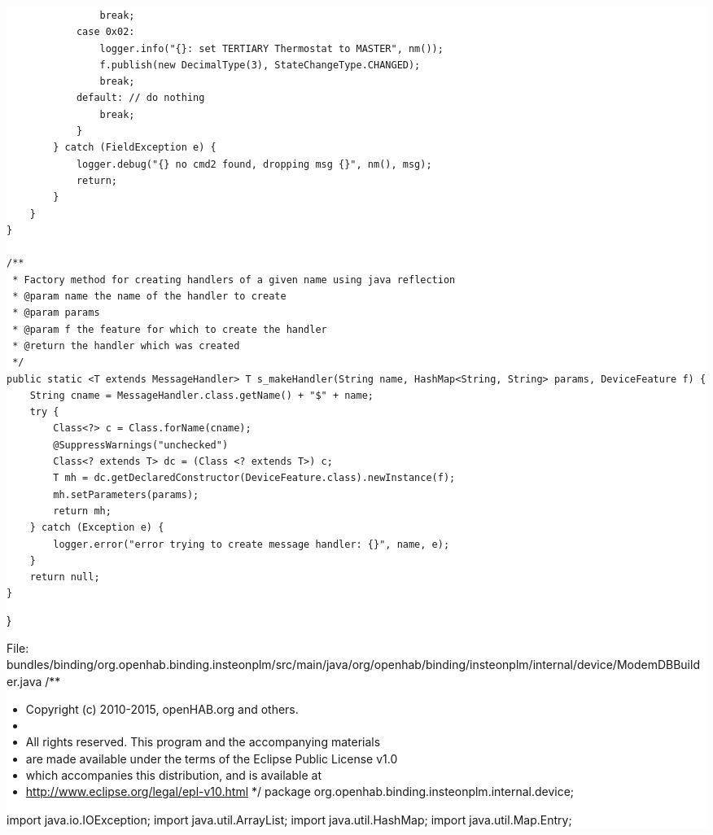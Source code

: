					break;	
				case 0x02:
					logger.info("{}: set TERTIARY Thermostat to MASTER", nm());
					f.publish(new DecimalType(3), StateChangeType.CHANGED);
					break;	
				default: // do nothing
					break;
				}
			} catch (FieldException e) {
				logger.debug("{} no cmd2 found, dropping msg {}", nm(), msg);
				return;
			}
		}
	}
	
	/**
	 * Factory method for creating handlers of a given name using java reflection
	 * @param name the name of the handler to create
	 * @param params 
	 * @param f the feature for which to create the handler
	 * @return the handler which was created
	 */
	public static <T extends MessageHandler> T s_makeHandler(String name, HashMap<String, String> params, DeviceFeature f) {
		String cname = MessageHandler.class.getName() + "$" + name;
		try {
			Class<?> c = Class.forName(cname);
			@SuppressWarnings("unchecked")
			Class<? extends T> dc = (Class <? extends T>) c;
			T mh = dc.getDeclaredConstructor(DeviceFeature.class).newInstance(f);
			mh.setParameters(params);
			return mh;
		} catch (Exception e) {
			logger.error("error trying to create message handler: {}", name, e);
		}
		return null;
	}
}


File: bundles/binding/org.openhab.binding.insteonplm/src/main/java/org/openhab/binding/insteonplm/internal/device/ModemDBBuilder.java
/**
 * Copyright (c) 2010-2015, openHAB.org and others.
 *
 * All rights reserved. This program and the accompanying materials
 * are made available under the terms of the Eclipse Public License v1.0
 * which accompanies this distribution, and is available at
 * http://www.eclipse.org/legal/epl-v10.html
 */
package org.openhab.binding.insteonplm.internal.device;

import java.io.IOException;
import java.util.ArrayList;
import java.util.HashMap;
import java.util.Map.Entry;

